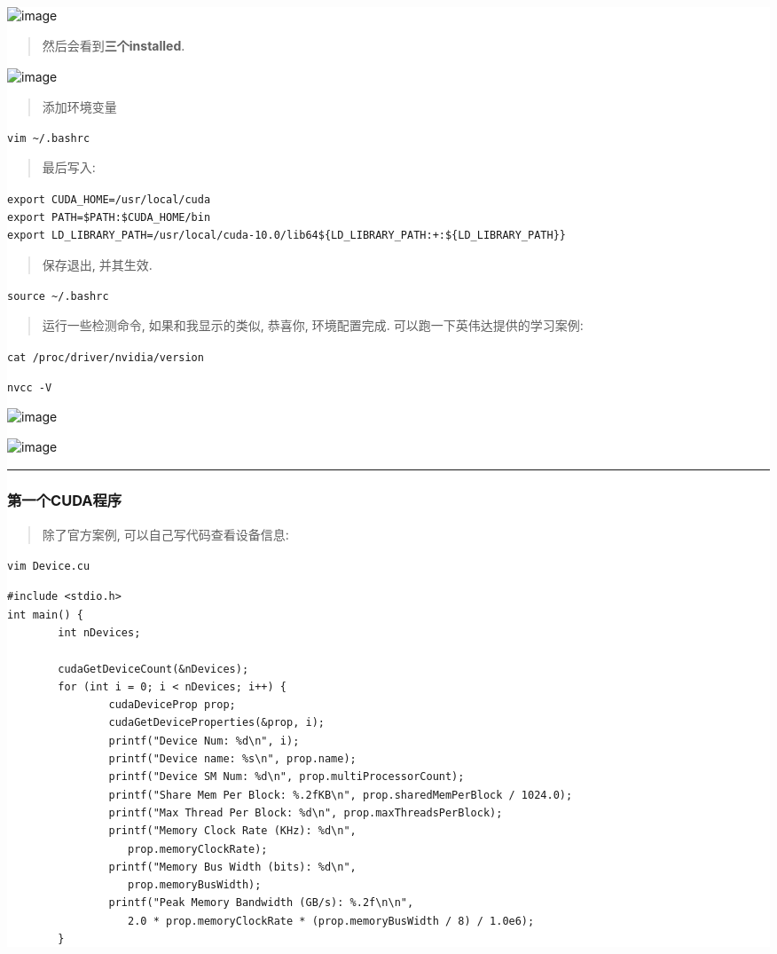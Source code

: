 ![image](https://user-images.githubusercontent.com/21376904/61844131-f3e7dc00-aed0-11e9-8160-0e4a7249e798.png)

> 然后会看到**三个installed**.

![image](https://user-images.githubusercontent.com/21376904/61844265-5fca4480-aed1-11e9-8158-05256ab8bf6c.png)


> 添加环境变量

```
vim ~/.bashrc
```

> 最后写入:

```
export CUDA_HOME=/usr/local/cuda
export PATH=$PATH:$CUDA_HOME/bin
export LD_LIBRARY_PATH=/usr/local/cuda-10.0/lib64${LD_LIBRARY_PATH:+:${LD_LIBRARY_PATH}}
```

> 保存退出, 并其生效.

```
source ~/.bashrc
```

> 运行一些检测命令, 如果和我显示的类似, 恭喜你, 环境配置完成. 可以跑一下英伟达提供的学习案例:

```
cat /proc/driver/nvidia/version
```
```
nvcc -V
```

![image](https://user-images.githubusercontent.com/21376904/61846723-ce5fd000-aeda-11e9-8e8d-81a7cca60128.png)

![image](https://user-images.githubusercontent.com/21376904/61846892-65c52300-aedb-11e9-9fd8-cac7f18ef0d8.png)

----------

### 第一个CUDA程序

> 除了官方案例, 可以自己写代码查看设备信息:

```
vim Device.cu
```
```
#include <stdio.h>
int main() {
        int nDevices;

        cudaGetDeviceCount(&nDevices);
        for (int i = 0; i < nDevices; i++) {
                cudaDeviceProp prop;
                cudaGetDeviceProperties(&prop, i);
                printf("Device Num: %d\n", i);
                printf("Device name: %s\n", prop.name);
                printf("Device SM Num: %d\n", prop.multiProcessorCount);
                printf("Share Mem Per Block: %.2fKB\n", prop.sharedMemPerBlock / 1024.0);
                printf("Max Thread Per Block: %d\n", prop.maxThreadsPerBlock);
                printf("Memory Clock Rate (KHz): %d\n",
                   prop.memoryClockRate);
                printf("Memory Bus Width (bits): %d\n",
                   prop.memoryBusWidth);
                printf("Peak Memory Bandwidth (GB/s): %.2f\n\n",
                   2.0 * prop.memoryClockRate * (prop.memoryBusWidth / 8) / 1.0e6);
        }
```